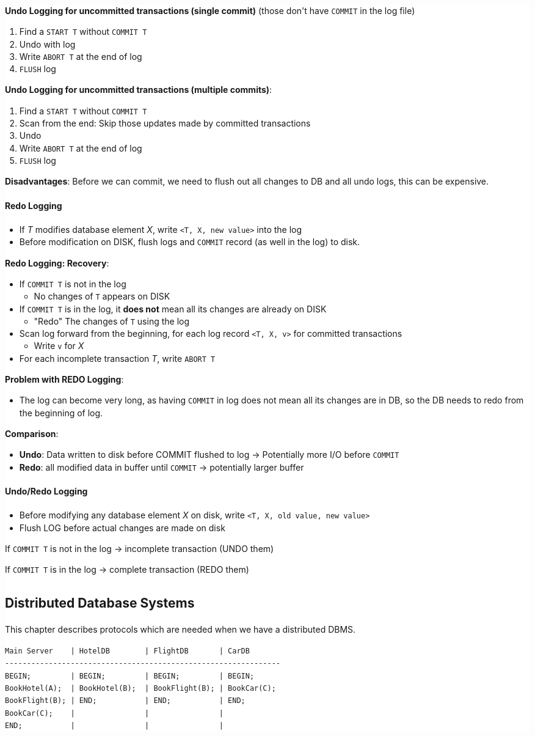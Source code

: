 **Undo Logging for uncommitted transactions (single commit)** (those don't have `COMMIT` in the log file)
1. Find a `START T` without `COMMIT T`
2. Undo with log
3. Write `ABORT T` at the end of log
4. `FLUSH` log

**Undo Logging for uncommitted transactions (multiple commits)**:
1. Find a `START T` without `COMMIT T`
2. Scan from the end: Skip those updates made by committed transactions
3. Undo
4. Write `ABORT T` at the end of log
5. `FLUSH` log

**Disadvantages**: Before we can commit, we need to flush out all changes to DB and all undo logs, this can be expensive.

#### Redo Logging
- If $T$ modifies database element $X$, write `<T, X, new value>` into the log
- Before modification on DISK, flush logs and `COMMIT` record (as well in the log) to disk.

**Redo Logging: Recovery**:
- If `COMMIT T` is not in the log
  - No changes of `T` appears on DISK
- If `COMMIT T` is in the log, it **does not** mean all its changes are already on DISK
  - "Redo" The changes of `T` using the log
- Scan log forward from the beginning, for each log record `<T, X, v>` for committed transactions
  - Write `v` for $X$
- For each incomplete transaction $T$, write `ABORT T`

**Problem with REDO Logging**:
- The log can become very long, as having `COMMIT` in log does not mean all its changes are in DB, so the DB needs to redo from the beginning of log.

**Comparison**:
- **Undo**: Data written to disk before COMMIT flushed to log -> Potentially more I/O before `COMMIT`
- **Redo**: all modified data in buffer until `COMMIT` -> potentially larger buffer

#### Undo/Redo Logging
- Before modifying any database element $X$ on disk, write `<T, X, old value, new value>`
- Flush LOG before actual changes are made on disk

If `COMMIT T` is not in the log -> incomplete transaction (UNDO them)

If `COMMIT T` is in the log -> complete transaction (REDO them)

## Distributed Database Systems
This chapter describes protocols which are needed when we have a distributed DBMS.

```
Main Server    | HotelDB        | FlightDB       | CarDB
---------------------------------------------------------------
BEGIN;         | BEGIN;         | BEGIN;         | BEGIN;
BookHotel(A);  | BookHotel(B);  | BookFlight(B); | BookCar(C);
BookFlight(B); | END;           | END;           | END;
BookCar(C);    |                |                |
END;           |                |                |
```

